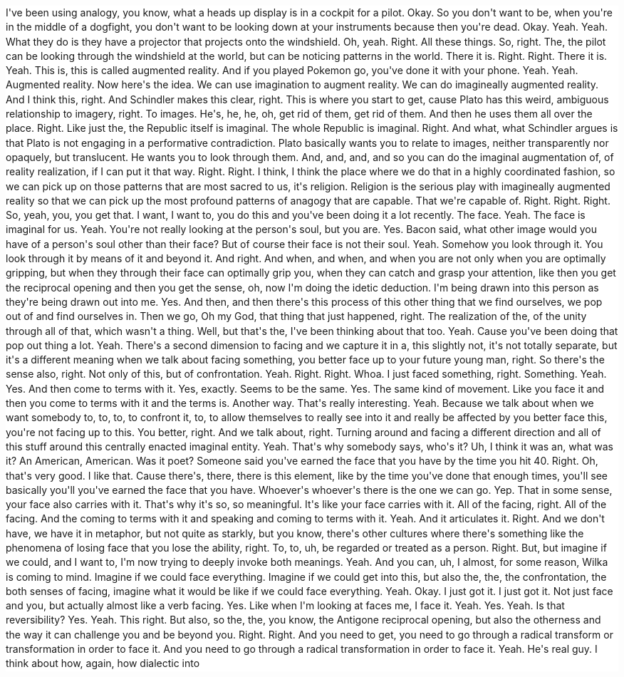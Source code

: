 I've been using analogy, you know, what a heads up display is in a cockpit for a pilot. Okay. So you don't want to be, when you're in the middle of a dogfight, you don't want to be looking down at your instruments because then you're dead. Okay. Yeah. Yeah. What they do is they have a projector that projects onto the windshield. Oh, yeah. Right. All these things. So, right. The, the pilot can be looking through the windshield at the world, but can be noticing patterns in the world. There it is. Right. Right. There it is. Yeah. This is, this is called augmented reality. And if you played Pokemon go, you've done it with your phone. Yeah. Yeah. Augmented reality. Now here's the idea. We can use imagination to augment reality. We can do imagineally augmented reality. And I think this, right. And Schindler makes this clear, right. This is where you start to get, cause Plato has this weird, ambiguous relationship to imagery, right. To images. He's, he, he, oh, get rid of them, get rid of them. And then he uses them all over the place. Right. Like just the, the Republic itself is imaginal. The whole Republic is imaginal. Right. And what, what Schindler argues is that Plato is not engaging in a performative contradiction. Plato basically wants you to relate to images, neither transparently nor opaquely, but translucent. He wants you to look through them. And, and, and, and so you can do the imaginal augmentation of, of reality realization, if I can put it that way. Right. Right. I think, I think the place where we do that in a highly coordinated fashion, so we can pick up on those patterns that are most sacred to us, it's religion. Religion is the serious play with imagineally augmented reality so that we can pick up the most profound patterns of anagogy that are capable. That we're capable of. Right. Right. Right. So, yeah, you, you get that. I want, I want to, you do this and you've been doing it a lot recently. The face. Yeah. The face is imaginal for us. Yeah. You're not really looking at the person's soul, but you are. Yes. Bacon said, what other image would you have of a person's soul other than their face? But of course their face is not their soul. Yeah. Somehow you look through it. You look through it by means of it and beyond it. And right. And when, and when, and when you are not only when you are optimally gripping, but when they through their face can optimally grip you, when they can catch and grasp your attention, like then you get the reciprocal opening and then you get the sense, oh, now I'm doing the idetic deduction. I'm being drawn into this person as they're being drawn out into me. Yes. And then, and then there's this process of this other thing that we find ourselves, we pop out of and find ourselves in. Then we go, Oh my God, that thing that just happened, right. The realization of the, of the unity through all of that, which wasn't a thing. Well, but that's the, I've been thinking about that too. Yeah. Cause you've been doing that pop out thing a lot. Yeah. There's a second dimension to facing and we capture it in a, this slightly not, it's not totally separate, but it's a different meaning when we talk about facing something, you better face up to your future young man, right. So there's the sense also, right. Not only of this, but of confrontation. Yeah. Right. Right. Whoa. I just faced something, right. Something. Yeah. Yes. And then come to terms with it. Yes, exactly. Seems to be the same. Yes. The same kind of movement. Like you face it and then you come to terms with it and the terms is. Another way. That's really interesting. Yeah. Because we talk about when we want somebody to, to, to, to confront it, to, to allow themselves to really see into it and really be affected by you better face this, you're not facing up to this. You better, right. And we talk about, right. Turning around and facing a different direction and all of this stuff around this centrally enacted imaginal entity. Yeah. That's why somebody says, who's it? Uh, I think it was an, what was it? An American, American. Was it poet? Someone said you've earned the face that you have by the time you hit 40. Right. Oh, that's very good. I like that. Cause there's, there, there is this element, like by the time you've done that enough times, you'll see basically you'll you've earned the face that you have. Whoever's whoever's there is the one we can go. Yep. That in some sense, your face also carries with it. That's why it's so, so meaningful. It's like your face carries with it. All of the facing, right. All of the facing. And the coming to terms with it and speaking and coming to terms with it. Yeah. And it articulates it. Right. And we don't have, we have it in metaphor, but not quite as starkly, but you know, there's other cultures where there's something like the phenomena of losing face that you lose the ability, right. To, to, uh, be regarded or treated as a person. Right. But, but imagine if we could, and I want to, I'm now trying to deeply invoke both meanings. Yeah. And you can, uh, I almost, for some reason, Wilka is coming to mind. Imagine if we could face everything. Imagine if we could get into this, but also the, the, the confrontation, the both senses of facing, imagine what it would be like if we could face everything. Yeah. Okay. I just got it. I just got it. Not just face and you, but actually almost like a verb facing. Yes. Like when I'm looking at faces me, I face it. Yeah. Yes. Yeah. Is that reversibility? Yes. Yeah. This right. But also, so the, the, you know, the Antigone reciprocal opening, but also the otherness and the way it can challenge you and be beyond you. Right. Right. And you need to get, you need to go through a radical transform or transformation in order to face it. And you need to go through a radical transformation in order to face it. Yeah. He's real guy. I think about how, again, how dialectic into